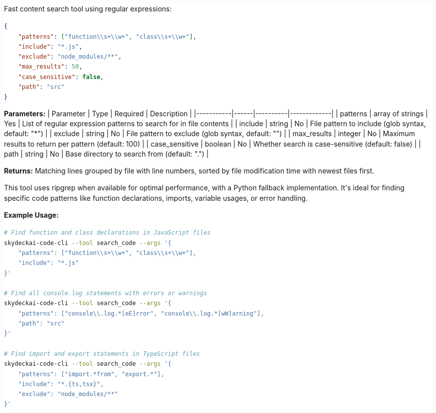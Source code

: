 Fast content search tool using regular expressions:

```json
{
    "patterns": ["function\\s+\\w+", "class\\s+\\w+"],
    "include": "*.js",
    "exclude": "node_modules/**",
    "max_results": 50,
    "case_sensitive": false,
    "path": "src"
}
```

**Parameters:**
| Parameter | Type | Required | Description |
|-----------|------|----------|-------------|
| patterns | array of strings | Yes | List of regular expression patterns to search for in file contents |
| include | string | No | File pattern to include (glob syntax, default: "\*") |
| exclude | string | No | File pattern to exclude (glob syntax, default: "") |
| max_results | integer | No | Maximum results to return per pattern (default: 100) |
| case_sensitive | boolean | No | Whether search is case-sensitive (default: false) |
| path | string | No | Base directory to search from (default: ".") |

**Returns:**
Matching lines grouped by file with line numbers, sorted by file modification time with newest files first.

This tool uses ripgrep when available for optimal performance, with a Python fallback implementation. It's ideal for finding specific code patterns like function declarations, imports, variable usages, or error handling.

**Example Usage:**

```bash
# Find function and class declarations in JavaScript files
skydeckai-code-cli --tool search_code --args '{
    "patterns": ["function\\s+\\w+", "class\\s+\\w+"],
    "include": "*.js"
}'

# Find all console.log statements with errors or warnings
skydeckai-code-cli --tool search_code --args '{
    "patterns": ["console\\.log.*[eE]rror", "console\\.log.*[wW]arning"],
    "path": "src"
}'

# Find import and export statements in TypeScript files
skydeckai-code-cli --tool search_code --args '{
    "patterns": ["import.*from", "export.*"],
    "include": "*.{ts,tsx}",
    "exclude": "node_modules/**"
}'
```
